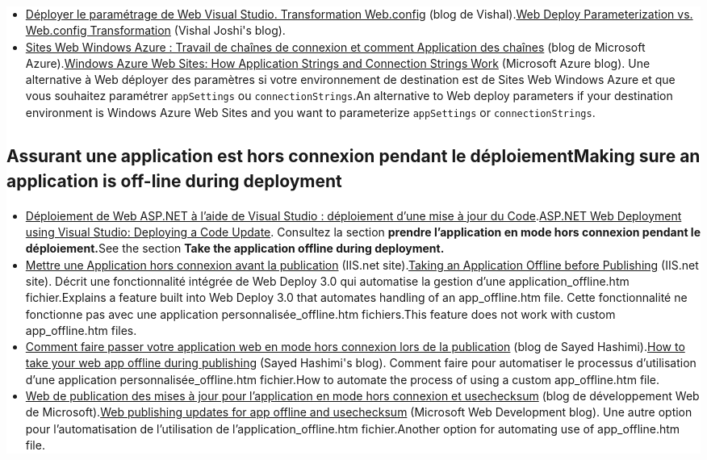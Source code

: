 - <span data-ttu-id="45cd3-199">[Déployer le paramétrage de Web Visual Studio. Transformation Web.config](http://vishaljoshi.blogspot.com/2010/06/parameterization-vs-webconfig.html) (blog de Vishal).</span><span class="sxs-lookup"><span data-stu-id="45cd3-199">[Web Deploy Parameterization vs. Web.config Transformation](http://vishaljoshi.blogspot.com/2010/06/parameterization-vs-webconfig.html) (Vishal Joshi's blog).</span></span>
- <span data-ttu-id="45cd3-200">[Sites Web Windows Azure : Travail de chaînes de connexion et comment Application des chaînes](https://blogs.msdn.com/b/windowsazure/archive/2013/07/17/windows-azure-web-sites-how-application-strings-and-connection-strings-work.aspx) (blog de Microsoft Azure).</span><span class="sxs-lookup"><span data-stu-id="45cd3-200">[Windows Azure Web Sites: How Application Strings and Connection Strings Work](https://blogs.msdn.com/b/windowsazure/archive/2013/07/17/windows-azure-web-sites-how-application-strings-and-connection-strings-work.aspx) (Microsoft Azure blog).</span></span> <span data-ttu-id="45cd3-201">Une alternative à Web déployer des paramètres si votre environnement de destination est de Sites Web Windows Azure et que vous souhaitez paramétrer `appSettings` ou `connectionStrings`.</span><span class="sxs-lookup"><span data-stu-id="45cd3-201">An alternative to Web deploy parameters if your destination environment is Windows Azure Web Sites and you want to parameterize `appSettings` or `connectionStrings`.</span></span>


<a id="appoffline"></a>


## <a name="making-sure-an-application-is-off-line-during-deployment"></a><span data-ttu-id="45cd3-202">Assurant une application est hors connexion pendant le déploiement</span><span class="sxs-lookup"><span data-stu-id="45cd3-202">Making sure an application is off-line during deployment</span></span>

- <span data-ttu-id="45cd3-203">[Déploiement de Web ASP.NET à l’aide de Visual Studio : déploiement d’une mise à jour du Code](../web-forms/overview/deployment/visual-studio-web-deployment/deploying-a-code-update.md).</span><span class="sxs-lookup"><span data-stu-id="45cd3-203">[ASP.NET Web Deployment using Visual Studio: Deploying a Code Update](../web-forms/overview/deployment/visual-studio-web-deployment/deploying-a-code-update.md).</span></span> <span data-ttu-id="45cd3-204">Consultez la section **prendre l’application en mode hors connexion pendant le déploiement.**</span><span class="sxs-lookup"><span data-stu-id="45cd3-204">See the section **Take the application offline during deployment.**</span></span>
- <span data-ttu-id="45cd3-205">[Mettre une Application hors connexion avant la publication](https://www.iis.net/learn/publish/deploying-application-packages/taking-an-application-offline-before-publishing) (IIS.net site).</span><span class="sxs-lookup"><span data-stu-id="45cd3-205">[Taking an Application Offline before Publishing](https://www.iis.net/learn/publish/deploying-application-packages/taking-an-application-offline-before-publishing) (IIS.net site).</span></span> <span data-ttu-id="45cd3-206">Décrit une fonctionnalité intégrée de Web Deploy 3.0 qui automatise la gestion d’une application\_offline.htm fichier.</span><span class="sxs-lookup"><span data-stu-id="45cd3-206">Explains a feature built into Web Deploy 3.0 that automates handling of an app\_offline.htm file.</span></span> <span data-ttu-id="45cd3-207">Cette fonctionnalité ne fonctionne pas avec une application personnalisée\_offline.htm fichiers.</span><span class="sxs-lookup"><span data-stu-id="45cd3-207">This feature does not work with custom app\_offline.htm files.</span></span>
- <span data-ttu-id="45cd3-208">[Comment faire passer votre application web en mode hors connexion lors de la publication](http://sedodream.com/2012/01/08/HowToTakeYourWebAppOfflineDuringPublishing.aspx) (blog de Sayed Hashimi).</span><span class="sxs-lookup"><span data-stu-id="45cd3-208">[How to take your web app offline during publishing](http://sedodream.com/2012/01/08/HowToTakeYourWebAppOfflineDuringPublishing.aspx) (Sayed Hashimi's blog).</span></span> <span data-ttu-id="45cd3-209">Comment faire pour automatiser le processus d’utilisation d’une application personnalisée\_offline.htm fichier.</span><span class="sxs-lookup"><span data-stu-id="45cd3-209">How to automate the process of using a custom app\_offline.htm file.</span></span>
- <span data-ttu-id="45cd3-210">[Web de publication des mises à jour pour l’application en mode hors connexion et usechecksum](https://blogs.msdn.com/b/webdev/archive/2013/10/30/web-publishing-updates-for-app-offline-and-usechecksum.aspx) (blog de développement Web de Microsoft).</span><span class="sxs-lookup"><span data-stu-id="45cd3-210">[Web publishing updates for app offline and usechecksum](https://blogs.msdn.com/b/webdev/archive/2013/10/30/web-publishing-updates-for-app-offline-and-usechecksum.aspx) (Microsoft Web Development blog).</span></span> <span data-ttu-id="45cd3-211">Une autre option pour l’automatisation de l’utilisation de l’application\_offline.htm fichier.</span><span class="sxs-lookup"><span data-stu-id="45cd3-211">Another option for automating use of app\_offline.htm file.</span></span>